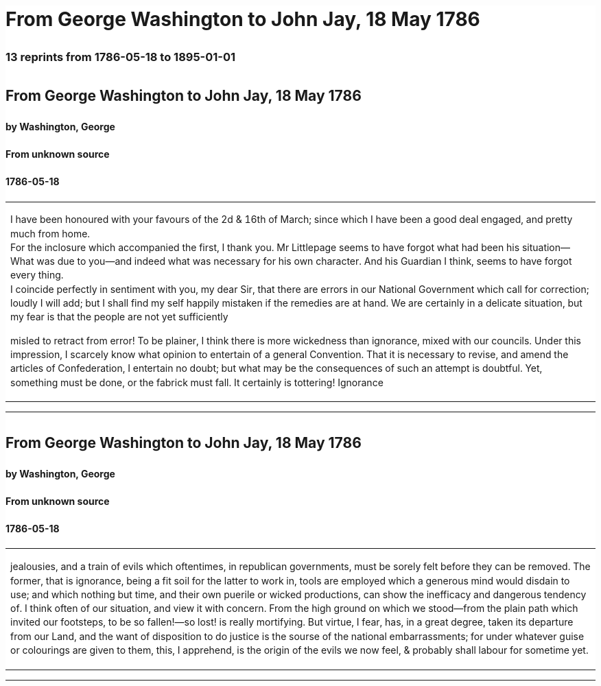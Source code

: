 
# From George Washington to John Jay, 18 May 1786

### 13 reprints from 1786-05-18 to 1895-01-01

## From George Washington to John Jay, 18 May 1786

#### by Washington, George

#### From unknown source

#### 1786-05-18

<table style="width: 100%;"><tr><td style="width: 50%">

 I have been honoured with your favours of the 2d &amp; 16th of March; since which I have been a good deal engaged, and pretty much from home.  
For the inclosure which accompanied the first, I thank you. Mr Littlepage seems to have forgot what had been his situation—What was due to you—and indeed what was necessary for his own character. And his Guardian I think, seems to have forgot every thing.  
I coincide perfectly in sentiment with you, my dear Sir, that there are errors in our National Government which call for correction; loudly I will add; but I shall find my self happily mistaken if the remedies are at hand. We are certainly in a delicate situation, but my fear is that the people are not yet sufficiently  
  
misled to retract from error! To be plainer, I think there is more wickedness than ignorance, mixed with our councils. Under this impression, I scarcely know what opinion to entertain of a general Convention. That it is necessary to revise, and amend the articles of Confederation, I entertain no doubt; but what may be the consequences of such an attempt is doubtful. Yet, something must be done, or the fabrick must fall. It certainly is tottering! Ignorance
</td></tr></table>

---

## From George Washington to John Jay, 18 May 1786

#### by Washington, George

#### From unknown source

#### 1786-05-18

<table style="width: 100%;"><tr><td style="width: 50%">

jealousies, and a train of evils which oftentimes, in republican governments, must be sorely felt before they can be removed. The former, that is ignorance, being a fit soil for the latter to work in, tools are employed which a generous mind would disdain to use; and which nothing but time, and their own puerile or wicked productions, can show the inefficacy and dangerous tendency of. I think often of our situation, and view it with concern. From the high ground on which we stood—from the plain path which invited our footsteps, to be so fallen!—so lost! is really mortifying. But virtue, I fear, has, in a great degree, taken its departure from our Land, and the want of disposition to do justice is the sourse of the national embarrassments; for under whatever guise or colourings are given to them, this, I apprehend, is the origin of the evils we now feel, &amp; probably shall labour for sometime yet.
</td></tr></table>

---